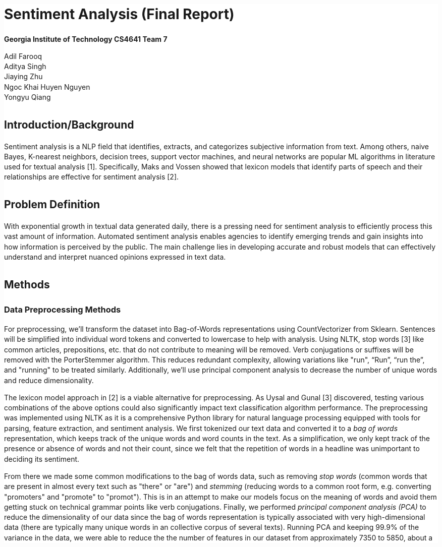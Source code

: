 # Sentiment Analysis (Final Report)
**Georgia Institute of Technology CS4641 Team 7**

Adil Farooq  
Aditya Singh  
Jiaying Zhu  
Ngoc Khai Huyen Nguyen  
Yongyu Qiang  

## Introduction/Background
Sentiment analysis is a NLP field that identifies, extracts, and categorizes subjective information from text. Among others, naive Bayes, K-nearest neighbors, decision trees, support vector machines, and neural networks are popular ML algorithms in literature used for textual analysis [1]. Specifically, Maks and Vossen showed that lexicon models that identify parts of speech and their relationships are effective for sentiment analysis [2].
## Problem Definition
With exponential growth in textual data generated daily, there is a pressing need for sentiment analysis to efficiently process this vast amount of information. Automated sentiment analysis enables agencies to identify emerging trends and gain insights into how information is perceived by the public. The main challenge lies in developing accurate and robust models that can effectively understand and interpret nuanced opinions expressed in text data.
## Methods
### Data Preprocessing Methods
For preprocessing, we’ll transform the dataset into Bag-of-Words representations using CountVectorizer from Sklearn. Sentences will be simplified into individual word tokens and converted to lowercase to help with analysis. Using NLTK, stop words [3] like common articles, prepositions, etc. that do not contribute to meaning will be removed. Verb conjugations or suffixes will be removed with the PorterStemmer algorithm. This reduces redundant complexity, allowing variations like "run", “Run”, “run the”, and "running" to be treated similarly. Additionally, we’ll use principal component analysis to decrease the number of unique words and reduce dimensionality.

The lexicon model approach in [2] is a viable alternative for preprocessing. As Uysal and Gunal [3] discovered, testing various combinations of the above options could also significantly impact text classification algorithm performance.
The preprocessing was implemented using NLTK as it is a comprehensive Python library for natural language processing equipped with tools for parsing, feature extraction, and sentiment analysis.
We first tokenized our text data and converted it to a *bag of words* representation, which keeps track of the
unique words and word counts in the text. As a simplification, we only kept track of the presence or absence of
words and not their count, since we felt that the repetition of words in a headline was unimportant to deciding
its sentiment.

From there we made some common modifications to the bag of words data, such as removing *stop words* (common words
that are present in almost every text such as "there" or "are") and *stemming* (reducing words to a common root form,
e.g. converting "promoters" and "promote" to "promot"). This is in an attempt to make our models focus on the
meaning of words and avoid them getting stuck on technical grammar points like verb conjugations. Finally, we
performed *principal component analysis (PCA)* to reduce the dimensionality of our data since the bag of words
representation is typically associated with very high-dimensional data (there are typically many unique words
in an collective corpus of several texts). Running PCA and keeping 99.9% of the variance in the data,
we were able to reduce the the number of features in our dataset from approximately 7350 to 5850, about a